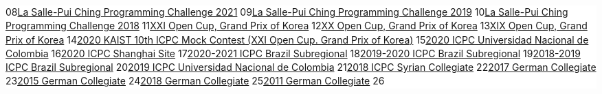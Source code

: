 <th align="center" width="50px">08</th><th align="left" width="550px"><a href="https://codeforces.com/gym/103811">La Salle-Pui Ching Programming Challenge 2021</a></th>
        </tr>
        <tr>
<th align="center" width="50px">09</th><th align="left" width="550px"><a href="https://codeforces.com/gym/103176">La Salle-Pui Ching Programming Challenge 2019</a></th>
<th align="center" width="50px">10</th><th align="left" width="550px"><a href="https://codeforces.com/gym/101807">La Salle-Pui Ching Programming Challenge 2018</a></th>
        </tr>
        <tr>
<th align="center" width="50px">11</th><th align="left" width="550px"><a href="https://codeforces.com/gym/102759">XXI Open Cup, Grand Prix of Korea</a></th>
<th align="center" width="50px">12</th><th align="left" width="550px"><a href="https://codeforces.com/gym/102391">XX Open Cup, Grand Prix of Korea</a></th>
        </tr>
        <tr>
<th align="center" width="50px">13</th><th align="left" width="550px"><a href="https://codeforces.com/gym/102059">XIX Open Cup, Grand Prix of Korea</a></th>
<th align="center" width="50px">14</th><th align="left" width="550px"><a href="https://codeforces.com/gym/102760">2020 KAIST 10th ICPC Mock Contest (XXI Open Cup. Grand Prix of Korea)</a></th>
        </tr>
        <tr>
<th align="center" width="50px">15</th><th align="left" width="550px"><a href="https://codeforces.com/gym/102700">2020 ICPC Universidad Nacional de Colombia</a></th>
<th align="center" width="50px">16</th><th align="left" width="550px"><a href="https://codeforces.com/gym/102900">2020 ICPC Shanghai Site</a></th>
        </tr>
        <tr>
<th align="center" width="50px">17</th><th align="left" width="550px"><a href="https://codeforces.com/gym/102861">2020-2021 ICPC Brazil Subregional</a></th>
<th align="center" width="50px">18</th><th align="left" width="550px"><a href="https://codeforces.com/gym/102346">2019-2020 ICPC Brazil Subregional</a></th>
        </tr>
        <tr>
<th align="center" width="50px">19</th><th align="left" width="550px"><a href="https://codeforces.com/gym/101908">2018-2019 ICPC Brazil Subregional</a></th>
<th align="center" width="50px">20</th><th align="left" width="550px"><a href="https://codeforces.com/gym/102307">2019 ICPC Universidad Nacional de Colombia</a></th>
        </tr>
        <tr>
<th align="center" width="50px">21</th><th align="left" width="550px"><a href="https://codeforces.com/gym/102006">2018 ICPC Syrian Collegiate</a></th>
<th align="center" width="50px">22</th><th align="left" width="550px"><a href="https://codeforces.com/gym/101873">2017 German Collegiate</a></th>
        </tr>
        <tr>
<th align="center" width="50px">23</th><th align="left" width="550px"><a href="https://codeforces.com/gym/100753">2015 German Collegiate</a></th>
<th align="center" width="50px">24</th><th align="left" width="550px"><a href="https://codeforces.com/gym/102021">2018 German Collegiate</a></th>
        </tr>
        <tr>
<th align="center" width="50px">25</th><th align="left" width="550px"><a href="https://codeforces.com/gym/100274">2011 German Collegiate</a></th>
<th align="center" width="50px">26</th><th align="left" width="550px"><a href=""></a></th>
        </tr>
    </tbody>
</table>
